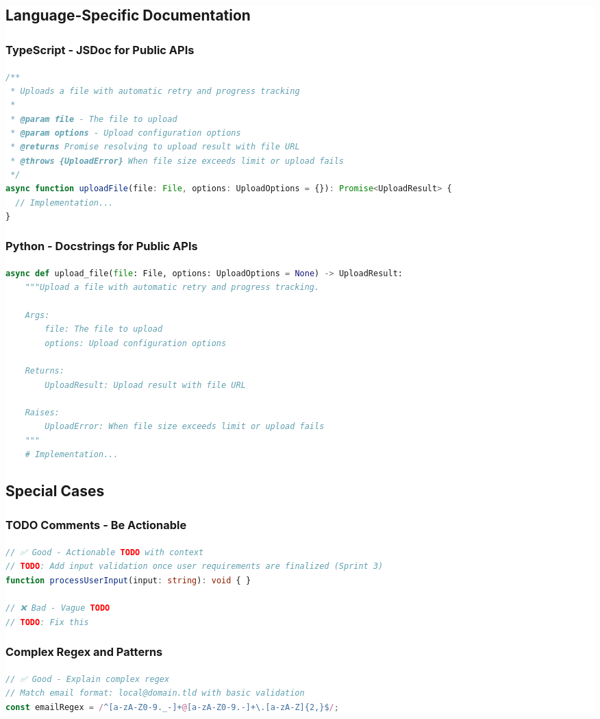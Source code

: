 ## Language-Specific Documentation

### TypeScript - JSDoc for Public APIs
```typescript
/**
 * Uploads a file with automatic retry and progress tracking
 *
 * @param file - The file to upload
 * @param options - Upload configuration options
 * @returns Promise resolving to upload result with file URL
 * @throws {UploadError} When file size exceeds limit or upload fails
 */
async function uploadFile(file: File, options: UploadOptions = {}): Promise<UploadResult> {
  // Implementation...
}
```

### Python - Docstrings for Public APIs
```python
async def upload_file(file: File, options: UploadOptions = None) -> UploadResult:
    """Upload a file with automatic retry and progress tracking.

    Args:
        file: The file to upload
        options: Upload configuration options

    Returns:
        UploadResult: Upload result with file URL

    Raises:
        UploadError: When file size exceeds limit or upload fails
    """
    # Implementation...
```

## Special Cases

### TODO Comments - Be Actionable
```typescript
// ✅ Good - Actionable TODO with context
// TODO: Add input validation once user requirements are finalized (Sprint 3)
function processUserInput(input: string): void { }

// ❌ Bad - Vague TODO
// TODO: Fix this
```

### Complex Regex and Patterns
```typescript
// ✅ Good - Explain complex regex
// Match email format: local@domain.tld with basic validation
const emailRegex = /^[a-zA-Z0-9._-]+@[a-zA-Z0-9.-]+\.[a-zA-Z]{2,}$/;
```
